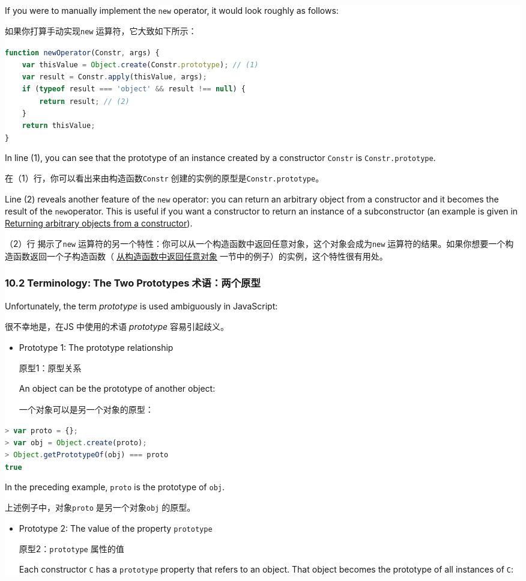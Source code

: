 If you were to manually implement the `new` operator, it would look roughly as follows:

如果你打算手动实现`new` 运算符，它大致如下所示：

```javascript
function newOperator(Constr, args) {
    var thisValue = Object.create(Constr.prototype); // (1)
    var result = Constr.apply(thisValue, args);
    if (typeof result === 'object' && result !== null) {
        return result; // (2)
    }
    return thisValue;
}
```

In line (1), you can see that the prototype of an instance created by a constructor `Constr` is `Constr.prototype`.

在（1）行，你可以看出来由构造函数`Constr` 创建的实例的原型是`Constr.prototype`。

Line (2) reveals another feature of the `new` operator: you can return an arbitrary object from a constructor and it becomes the result of the `new`operator. This is useful if you want a constructor to return an instance of a subconstructor (an example is given in [Returning arbitrary objects from a constructor](http://speakingjs.com/es5/ch17.html#constructor_arbitrary_objects)).

（2）行 揭示了`new` 运算符的另一个特性：你可以从一个构造函数中返回任意对象，这个对象会成为`new` 运算符的结果。如果你想要一个构造函数返回一个子构造函数（ [ 从构造函数中返回任意对象](http://speakingjs.com/es5/ch17.html#constructor_arbitrary_objects) 一节中的例子）的实例，这个特性很有用处。

### 10.2 Terminology: The Two Prototypes 术语：两个原型

Unfortunately, the term *prototype* is used ambiguously in JavaScript:

很不幸地是，在JS 中使用的术语 *prototype* 容易引起歧义。

- Prototype 1: The prototype relationship

  原型1：原型关系

  An object can be the prototype of another object:

  一个对象可以是另一个对象的原型：

```javascript
> var proto = {};
> var obj = Object.create(proto);
> Object.getPrototypeOf(obj) === proto
true
```

In the preceding example, `proto` is the prototype of `obj`.

上述例子中，对象`proto` 是另一个对象`obj` 的原型。

- Prototype 2: The value of the property `prototype` 

  原型2：`prototype` 属性的值

  Each constructor `C` has a `prototype` property that refers to an object. That object becomes the prototype of all instances of `C`:
